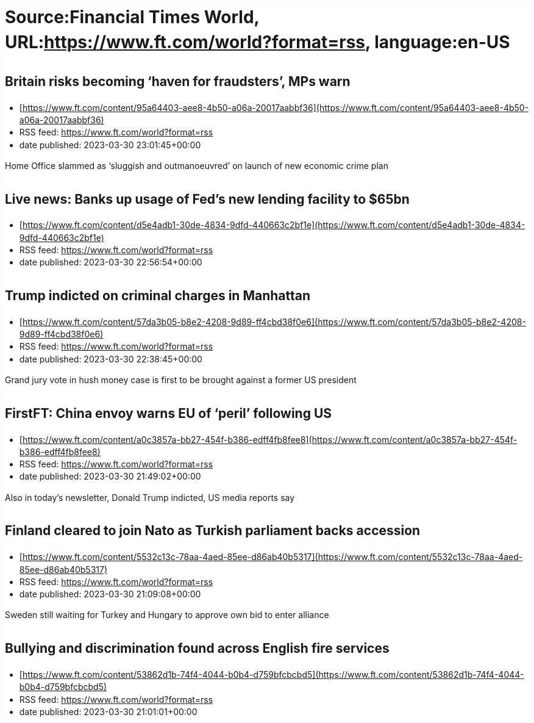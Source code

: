 # Source:Financial Times World, URL:https://www.ft.com/world?format=rss, language:en-US

## Britain risks becoming ‘haven for fraudsters’, MPs warn
 - [https://www.ft.com/content/95a64403-aee8-4b50-a06a-20017aabbf36](https://www.ft.com/content/95a64403-aee8-4b50-a06a-20017aabbf36)
 - RSS feed: https://www.ft.com/world?format=rss
 - date published: 2023-03-30 23:01:45+00:00

Home Office slammed as ‘sluggish and outmanoeuvred’ on launch of new economic crime plan

## Live news: Banks up usage of Fed’s new lending facility to $65bn
 - [https://www.ft.com/content/d5e4adb1-30de-4834-9dfd-440663c2bf1e](https://www.ft.com/content/d5e4adb1-30de-4834-9dfd-440663c2bf1e)
 - RSS feed: https://www.ft.com/world?format=rss
 - date published: 2023-03-30 22:56:54+00:00



## Trump indicted on criminal charges in Manhattan
 - [https://www.ft.com/content/57da3b05-b8e2-4208-9d89-ff4cbd38f0e6](https://www.ft.com/content/57da3b05-b8e2-4208-9d89-ff4cbd38f0e6)
 - RSS feed: https://www.ft.com/world?format=rss
 - date published: 2023-03-30 22:38:45+00:00

Grand jury vote in hush money case is first to be brought against a former US president

## FirstFT: China envoy warns EU of ‘peril’ following US
 - [https://www.ft.com/content/a0c3857a-bb27-454f-b386-edff4fb8fee8](https://www.ft.com/content/a0c3857a-bb27-454f-b386-edff4fb8fee8)
 - RSS feed: https://www.ft.com/world?format=rss
 - date published: 2023-03-30 21:49:02+00:00

Also in today’s newsletter, Donald Trump indicted, US media reports say

## Finland cleared to join Nato as Turkish parliament backs accession
 - [https://www.ft.com/content/5532c13c-78aa-4aed-85ee-d86ab40b5317](https://www.ft.com/content/5532c13c-78aa-4aed-85ee-d86ab40b5317)
 - RSS feed: https://www.ft.com/world?format=rss
 - date published: 2023-03-30 21:09:08+00:00

Sweden still waiting for Turkey and Hungary to approve own bid to enter alliance

## Bullying and discrimination found across English fire services
 - [https://www.ft.com/content/53862d1b-74f4-4044-b0b4-d759bfcbcbd5](https://www.ft.com/content/53862d1b-74f4-4044-b0b4-d759bfcbcbd5)
 - RSS feed: https://www.ft.com/world?format=rss
 - date published: 2023-03-30 21:01:01+00:00
